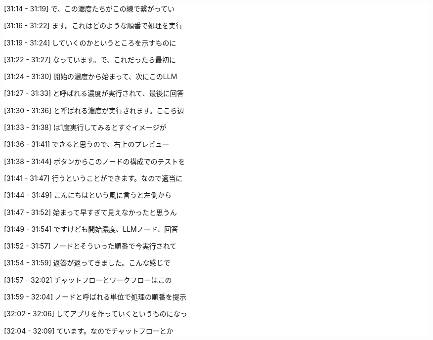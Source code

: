 [31:14 - 31:19]
で、この濃度たちがこの線で繋がってい

[31:16 - 31:22]
ます。これはどのような順番で処理を実行

[31:19 - 31:24]
していくのかというところを示すものに

[31:22 - 31:27]
なっています。で、これだったら最初に

[31:24 - 31:30]
開始の濃度から始まって、次にこのLLM

[31:27 - 31:33]
と呼ばれる濃度が実行されて、最後に回答

[31:30 - 31:36]
と呼ばれる濃度が実行されます。ここら辺

[31:33 - 31:38]
は1度実行してみるとすぐイメージが

[31:36 - 31:41]
できると思うので、右上のプレビュー

[31:38 - 31:44]
ボタンからこのノードの構成でのテストを

[31:41 - 31:47]
行うということができます。なので適当に

[31:44 - 31:49]
こんにちはという風に言うと左側から

[31:47 - 31:52]
始まって早すぎて見えなかったと思うん

[31:49 - 31:54]
ですけども開始濃度、LLMノード、回答

[31:52 - 31:57]
ノードとそういった順番で今実行されて

[31:54 - 31:59]
返答が返ってきました。こんな感じで

[31:57 - 32:02]
チャットフローとワークフローはこの

[31:59 - 32:04]
ノードと呼ばれる単位で処理の順番を提示

[32:02 - 32:06]
してアプリを作っていくというものになっ

[32:04 - 32:09]
ています。なのでチャットフローとか
